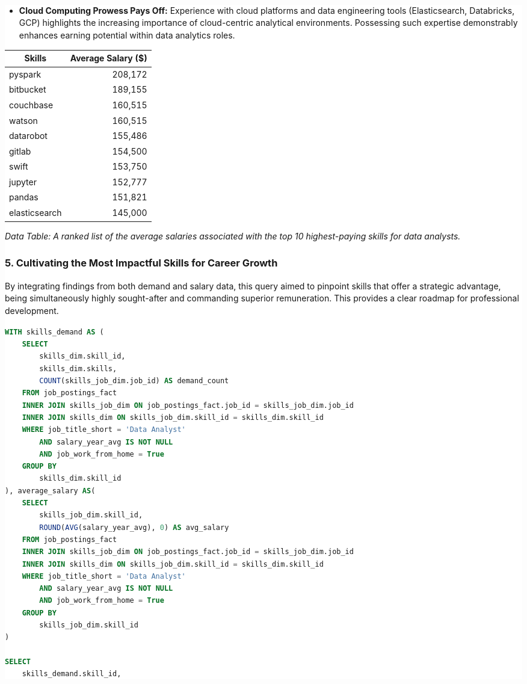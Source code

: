 - **Cloud Computing Prowess Pays Off:** Experience with cloud platforms and data engineering tools (Elasticsearch, Databricks, GCP) highlights the increasing importance of cloud-centric analytical environments. Possessing such expertise demonstrably enhances earning potential within data analytics roles.

| Skills        | Average Salary ($) |
|---------------|-------------------:|
| pyspark       |            208,172 |
| bitbucket     |            189,155 |
| couchbase     |            160,515 |
| watson        |            160,515 |
| datarobot     |            155,486 |
| gitlab        |            154,500 |
| swift         |            153,750 |
| jupyter       |            152,777 |
| pandas        |            151,821 |
| elasticsearch |            145,000 |

*Data Table: A ranked list of the average salaries associated with the top 10 highest-paying skills for data analysts.*

### 5. Cultivating the Most Impactful Skills for Career Growth

By integrating findings from both demand and salary data, this query aimed to pinpoint skills that offer a strategic advantage, being simultaneously highly sought-after and commanding superior remuneration. This provides a clear roadmap for professional development.

```sql
WITH skills_demand AS (
    SELECT 
        skills_dim.skill_id,
        skills_dim.skills,
        COUNT(skills_job_dim.job_id) AS demand_count
    FROM job_postings_fact
    INNER JOIN skills_job_dim ON job_postings_fact.job_id = skills_job_dim.job_id
    INNER JOIN skills_dim ON skills_job_dim.skill_id = skills_dim.skill_id
    WHERE job_title_short = 'Data Analyst'
        AND salary_year_avg IS NOT NULL
        AND job_work_from_home = True
    GROUP BY
        skills_dim.skill_id
), average_salary AS(
    SELECT 
        skills_job_dim.skill_id,
        ROUND(AVG(salary_year_avg), 0) AS avg_salary
    FROM job_postings_fact
    INNER JOIN skills_job_dim ON job_postings_fact.job_id = skills_job_dim.job_id
    INNER JOIN skills_dim ON skills_job_dim.skill_id = skills_dim.skill_id
    WHERE job_title_short = 'Data Analyst'
        AND salary_year_avg IS NOT NULL
        AND job_work_from_home = True
    GROUP BY
        skills_job_dim.skill_id
)

SELECT 
    skills_demand.skill_id,
```